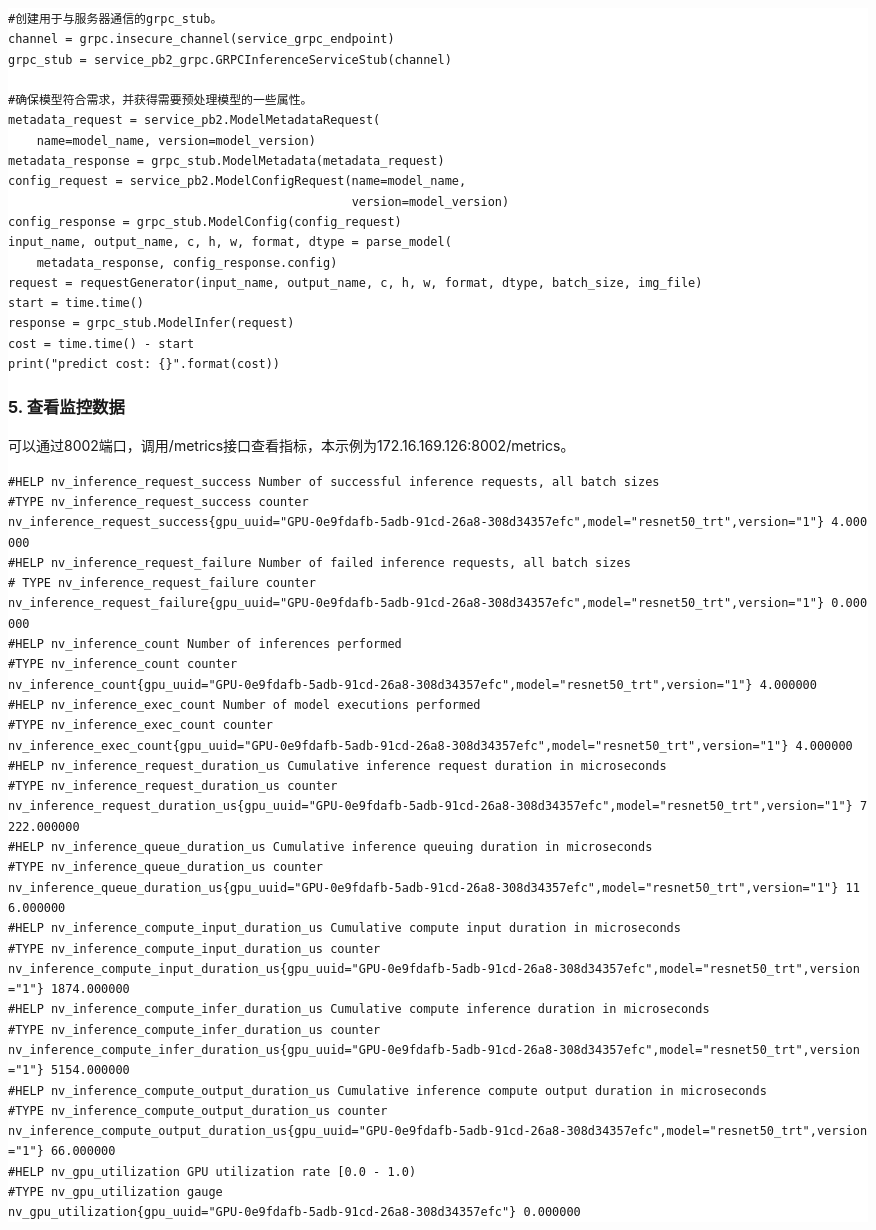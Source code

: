 ```
#创建用于与服务器通信的grpc_stub。
channel = grpc.insecure_channel(service_grpc_endpoint)
grpc_stub = service_pb2_grpc.GRPCInferenceServiceStub(channel)

#确保模型符合需求，并获得需要预处理模型的一些属性。
metadata_request = service_pb2.ModelMetadataRequest(
    name=model_name, version=model_version)
metadata_response = grpc_stub.ModelMetadata(metadata_request)
config_request = service_pb2.ModelConfigRequest(name=model_name,
                                                version=model_version)
config_response = grpc_stub.ModelConfig(config_request)
input_name, output_name, c, h, w, format, dtype = parse_model(
    metadata_response, config_response.config)
request = requestGenerator(input_name, output_name, c, h, w, format, dtype, batch_size, img_file)
start = time.time()
response = grpc_stub.ModelInfer(request)
cost = time.time() - start
print("predict cost: {}".format(cost))
```

### 5. 查看监控数据
可以通过8002端口，调用/metrics接口查看指标，本示例为172.16.169.126:8002/metrics。
```
#HELP nv_inference_request_success Number of successful inference requests, all batch sizes
#TYPE nv_inference_request_success counter
nv_inference_request_success{gpu_uuid="GPU-0e9fdafb-5adb-91cd-26a8-308d34357efc",model="resnet50_trt",version="1"} 4.000000
#HELP nv_inference_request_failure Number of failed inference requests, all batch sizes
# TYPE nv_inference_request_failure counter
nv_inference_request_failure{gpu_uuid="GPU-0e9fdafb-5adb-91cd-26a8-308d34357efc",model="resnet50_trt",version="1"} 0.000000
#HELP nv_inference_count Number of inferences performed
#TYPE nv_inference_count counter
nv_inference_count{gpu_uuid="GPU-0e9fdafb-5adb-91cd-26a8-308d34357efc",model="resnet50_trt",version="1"} 4.000000
#HELP nv_inference_exec_count Number of model executions performed
#TYPE nv_inference_exec_count counter
nv_inference_exec_count{gpu_uuid="GPU-0e9fdafb-5adb-91cd-26a8-308d34357efc",model="resnet50_trt",version="1"} 4.000000
#HELP nv_inference_request_duration_us Cumulative inference request duration in microseconds
#TYPE nv_inference_request_duration_us counter
nv_inference_request_duration_us{gpu_uuid="GPU-0e9fdafb-5adb-91cd-26a8-308d34357efc",model="resnet50_trt",version="1"} 7222.000000
#HELP nv_inference_queue_duration_us Cumulative inference queuing duration in microseconds
#TYPE nv_inference_queue_duration_us counter
nv_inference_queue_duration_us{gpu_uuid="GPU-0e9fdafb-5adb-91cd-26a8-308d34357efc",model="resnet50_trt",version="1"} 116.000000
#HELP nv_inference_compute_input_duration_us Cumulative compute input duration in microseconds
#TYPE nv_inference_compute_input_duration_us counter
nv_inference_compute_input_duration_us{gpu_uuid="GPU-0e9fdafb-5adb-91cd-26a8-308d34357efc",model="resnet50_trt",version="1"} 1874.000000
#HELP nv_inference_compute_infer_duration_us Cumulative compute inference duration in microseconds
#TYPE nv_inference_compute_infer_duration_us counter
nv_inference_compute_infer_duration_us{gpu_uuid="GPU-0e9fdafb-5adb-91cd-26a8-308d34357efc",model="resnet50_trt",version="1"} 5154.000000
#HELP nv_inference_compute_output_duration_us Cumulative inference compute output duration in microseconds
#TYPE nv_inference_compute_output_duration_us counter
nv_inference_compute_output_duration_us{gpu_uuid="GPU-0e9fdafb-5adb-91cd-26a8-308d34357efc",model="resnet50_trt",version="1"} 66.000000
#HELP nv_gpu_utilization GPU utilization rate [0.0 - 1.0)
#TYPE nv_gpu_utilization gauge
nv_gpu_utilization{gpu_uuid="GPU-0e9fdafb-5adb-91cd-26a8-308d34357efc"} 0.000000
```